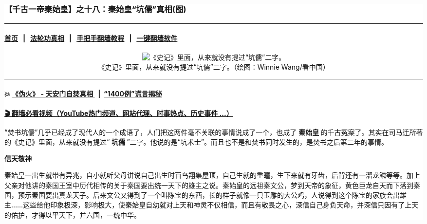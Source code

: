 ### 【千古一帝秦始皇】之十八：秦始皇“坑儒”真相(图)
------------------------

#### [首页](https://github.com/gfw-breaker/banned-news3/blob/master/README.md) &nbsp;&nbsp;|&nbsp;&nbsp; [法轮功真相](https://github.com/begood0513/basic/blob/master/README.md)  &nbsp;&nbsp;|&nbsp;&nbsp; [手把手翻墙教程](https://github.com/gfw-breaker/guides/wiki)  &nbsp;&nbsp;|&nbsp;&nbsp; [一键翻墙软件](https://github.com/gfw-breaker/nogfw/blob/master/README.md)  



<div class="article_right" style="fone-color:#000">
 <p style="text-align:center">
  <img alt="《史记》里面，从来就没有提过“坑儒”二字。" src="https://img3.secretchina.com/pic/2020/8-3/p2745901a537560836-ss.jpg"/>
  <br>
   《史记》里面，从来就没有提过“坑儒”二字。（绘图：Winnie Wang/看中国）
   <span id="hideid" name="hideid" style="color:red;display:none;">
    <span href="https://www.secretchina.com">
    </span>
   </span>
  </br>
 </p>
 <div id="txt-mid1-t21-2017">
  

---

#### 💥 [《伪火》 - 天安门自焚真相 ](http://158.247.195.190:10000/videos/blog/weihuo.html)&nbsp; |&nbsp; [“1400例”谎言揭秘  ](http://158.247.195.190:10000/videos/blog/jiexi1400.html)

#### [ 🎬  翻墙必看视频（YouTube热门频道、网站代理、时事热点、历史事件 ...）](https://github.com/gfw-breaker/links/blob/master/banned.md)


  </div>
 </div>
 <p>
  “焚书坑儒”几乎已经成了现代人的一个成语了，人们把这两件毫不关联的事情说成了一个，也成了
  <strong>
   <span href="https://www.secretchina.com/news/gb/tag/秦始皇" target="_blank">
    秦始皇
   </span>
  </strong>
  的千古冤案了。其实在司马迁所著的《史记》里面，从来就没有提过“
  <strong>
   坑儒
  </strong>
  ”二字。他说的是“坑术士”。而且也不是和焚书同时发生的，是焚书之后第二年的事情。
  <span id="hideid" name="hideid" style="color:red;display:none;">
   <span href="https://www.secretchina.com">
   </span>
  </span>
 </p>
 <p>
  <strong>
   信天敬神
  </strong>
 </p>
 <p>
  秦始皇一出生就带有异兆，自小就听父母讲说自己出生时百鸟翔集屋顶，自己生就的重瞳，生下来就有牙齿，后背还有一溜龙鳞等等。加上父亲对他讲的秦国王室中历代相传的关于秦国要出统一天下的雄主之说。秦始皇的远祖秦文公，梦到天帝的象征，黄色巨龙自天而下落到秦国，预示秦国要出真龙天子。后来文公又得到了一个叫陈宝的东西，长的样子就像一只玉雕的大公鸡，人说得到这个陈宝的家族会出雄主……这些给他印象极深，影响极大，使秦始皇自幼就对上天和神灵不仅相信，而且有敬畏之心，深信自己身负天命，并深信只因有了上天的佑护，才得以平天下，并六国，一统中华。
 </p>